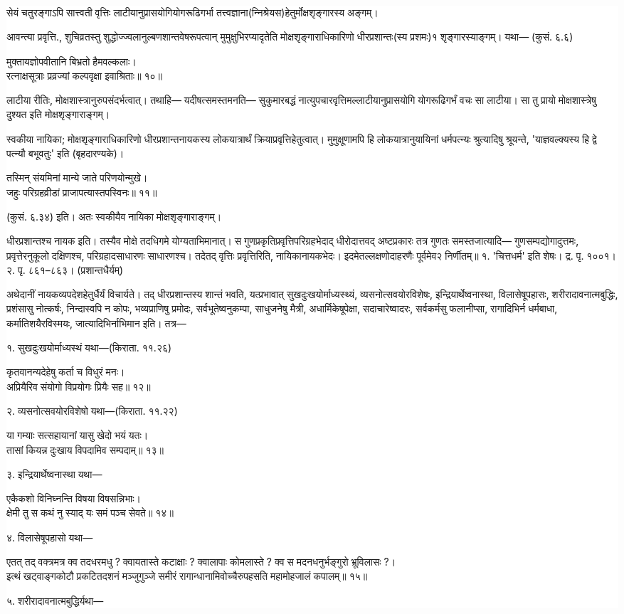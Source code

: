 सेयं चतुरङ्गाऽपि सात्त्वती वृत्तिः लाटीयानुप्रासयोगियोगरूढिगर्भा तत्त्वज्ञाना(न्‍निश्रेयस)हेतुर्मोक्षशृङ्गारस्य अङ्गम्।

आवन्त्या प्रवृत्ति., शुचिव्रतस्तु शुद्धोज्ज्वलानुल्बणशान्तवेषरूपत्वान् मुमुक्षुभिरप्यादृतेति मोक्षशृङ्गाराधिकारिणो धीरप्रशान्तः(स्य प्रशमः)१ शृङ्गारस्याङ्गम्। यथा— (कुसं. ६.६)

मुक्तायज्ञोपवीतानि बिभ्रतो हैमवल्कलाः।  
रत्‍नाक्षसूत्राः प्रव्रज्यां कल्पवृक्षा इवाश्रिताः॥ १०॥  

लाटीया रीतिः, मोक्षशास्त्रानुरुपसंदर्भत्वात्। तथाहि— यदीषत्समस्तमनति— सुकुमारबद्धं नात्युपचारवृत्तिमल्लाटीयानुप्रासयोगि योगरूढिगर्भं वचः सा लाटीया। सा तु प्रायो मोक्षशास्त्रेषु दुश्यत इति मोक्षशृङ्गाराङ्गम्।

स्वकीया नायिका; मोक्षशृङ्गाराधिकारिणो धीरप्रशान्तनायकस्य लोकयात्रार्थं क्रियाप्रवृत्तिहेतुत्वात्। मुमुक्षूणामपि हि लोकयात्रानुयायिनां धर्मपत्‍न्यः श्रुत्यादिषु श्रूयन्ते, 'याज्ञवल्क्यस्य हि द्वे पत्‍न्यौ बभूवतुः' इति (बृहदारण्यके)।

तस्मिन् संयमिनां मान्ये जाते परिणयोन्मुखे।  
जहुः परिग्रहव्रीडां प्राजापत्यास्तपस्विनः॥ ११॥  

 (कुसं. ६.३४) इति। 
अतः स्वकीयैव नायिका मोक्षशृङ्गाराङ्गम्।

धीरप्रशान्तश्च नायक इति। तस्यैव मोक्षे तदधिगमे योग्यताभिमानात्। स गुणप्रकृतिप्रवृत्तिपरिग्रहभेदाद् धीरोदात्तवद् अष्टप्रकारः तत्र गुणतः समस्तजात्यादि— गुणसम्पद्योगादुत्तमः, प्रवृत्तेरनुकूलो दक्षिणश्च, परिग्रहादसाधारणः साधारणश्च। तदेतद् वृत्तिः प्रवृत्तिरिति, नायिकानायकभेदः। इदमेतल्लक्षणोदाहरणैः पूर्वमेव२ निर्णीतम्॥
 १. 'चित्तधर्म' इति शेषः। द्र. पृ. १००१। २. पृ. ८६१–८६३। 
(प्रशान्तधैर्यम्)

अथेदानीं नायकव्यपदेशहेतुर्धैर्यं विचार्यते। तद् धीरप्रशान्तस्य शान्तं भवति, यत्प्रभावात् सुखदुःखयोर्माध्यस्थ्यं, व्यसनोत्सवयोरविशेषः, इन्द्रियार्थेष्वनास्था, विलासेषूपहासः, शरीरादावनात्मबुद्धिः, प्रशंसासु नोत्कर्षः, निन्दास्वपि न कोपः, भव्यप्राणिषु प्रमोदः, सर्वभूतेष्वनुकम्पा, साधुजनेषु मैत्री, अधार्मिकेषूपेक्षा, सदाचारेष्वादरः, सर्वकर्मसु फलानीप्सा, रागादिभिर्न धर्मबाधा, कर्मातिशयैरविस्मयः, जात्यादिभिर्नाभिमान इति। तत्र—

१. सुखदुःखयोर्माध्यस्थं यथा—(किराता. ११.२६)

कृतवानन्यदेहेषु कर्ता च विधुरं मनः।  
अप्रियैरिव संयोगो विप्रयोगः प्रियैः सह॥ १२॥  

२. व्यसनोत्सवयोरविशेषो यथा—(किराता. ११.२२)

या गम्याः सत्सहायानां यासु खेदो भयं यतः।  
तासां कियन्न दुःखाय विपदामिव सम्पदाम्॥ १३॥  

३. इन्द्रियार्थेष्वनास्था यथा—

एकैकशो विनिघ्‍नन्ति विषया विषसन्निभाः।  
क्षेमी तु स कथं नु स्याद् यः समं पञ्च सेवते॥ १४॥  

४. विलासेषूपहासो यथा—

एतत् तद् वक्त्रमत्र क्‍व तदधरमधु ? क्‍वायतास्ते कटाक्षाः ? क्‍वालापाः कोमलास्ते ? क्‍व स मदनधनुर्भङ्गुरो भ्रूविलासः ?।  
इत्थं खट्वाङ्गकोटौ प्रकटितदशनं मञ्जुगुञ्जे समीरं रागान्धानामिवोच्‍चैरुपहसति महामोहजालं कपालम्॥ १५॥  

५. शरीरादावनात्मबुद्धिर्यथा—
